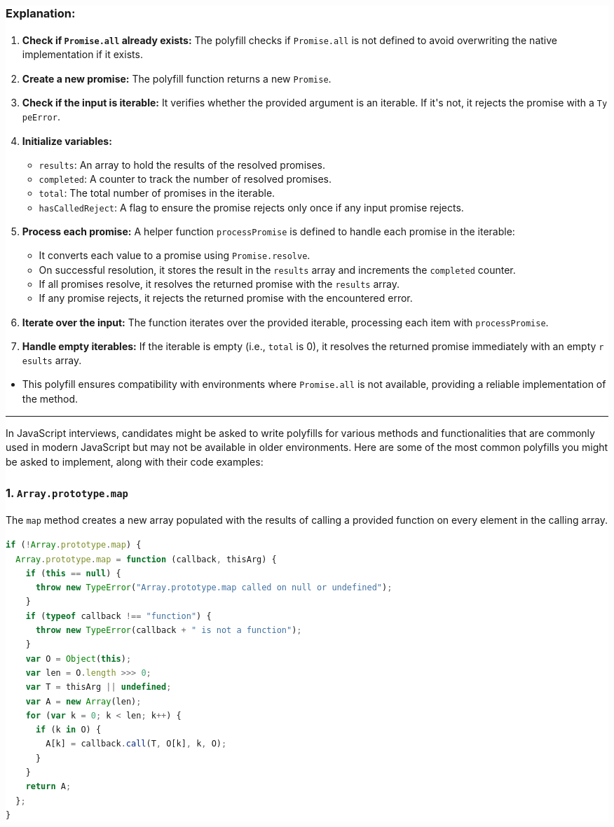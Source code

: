 ### Explanation:

1. **Check if `Promise.all` already exists:** The polyfill checks if `Promise.all` is not defined to avoid overwriting the native implementation if it exists.

2. **Create a new promise:** The polyfill function returns a new `Promise`.

3. **Check if the input is iterable:** It verifies whether the provided argument is an iterable. If it's not, it rejects the promise with a `TypeError`.

4. **Initialize variables:**

   - `results`: An array to hold the results of the resolved promises.
   - `completed`: A counter to track the number of resolved promises.
   - `total`: The total number of promises in the iterable.
   - `hasCalledReject`: A flag to ensure the promise rejects only once if any input promise rejects.

5. **Process each promise:** A helper function `processPromise` is defined to handle each promise in the iterable:

   - It converts each value to a promise using `Promise.resolve`.
   - On successful resolution, it stores the result in the `results` array and increments the `completed` counter.
   - If all promises resolve, it resolves the returned promise with the `results` array.
   - If any promise rejects, it rejects the returned promise with the encountered error.

6. **Iterate over the input:** The function iterates over the provided iterable, processing each item with `processPromise`.

7. **Handle empty iterables:** If the iterable is empty (i.e., `total` is 0), it resolves the returned promise immediately with an empty `results` array.

- This polyfill ensures compatibility with environments where `Promise.all` is not available, providing a reliable implementation of the method.

---

In JavaScript interviews, candidates might be asked to write polyfills for various methods and functionalities that are commonly used in modern JavaScript but may not be available in older environments. Here are some of the most common polyfills you might be asked to implement, along with their code examples:

### 1. `Array.prototype.map`

The `map` method creates a new array populated with the results of calling a provided function on every element in the calling array.

```javascript
if (!Array.prototype.map) {
  Array.prototype.map = function (callback, thisArg) {
    if (this == null) {
      throw new TypeError("Array.prototype.map called on null or undefined");
    }
    if (typeof callback !== "function") {
      throw new TypeError(callback + " is not a function");
    }
    var O = Object(this);
    var len = O.length >>> 0;
    var T = thisArg || undefined;
    var A = new Array(len);
    for (var k = 0; k < len; k++) {
      if (k in O) {
        A[k] = callback.call(T, O[k], k, O);
      }
    }
    return A;
  };
}
```
